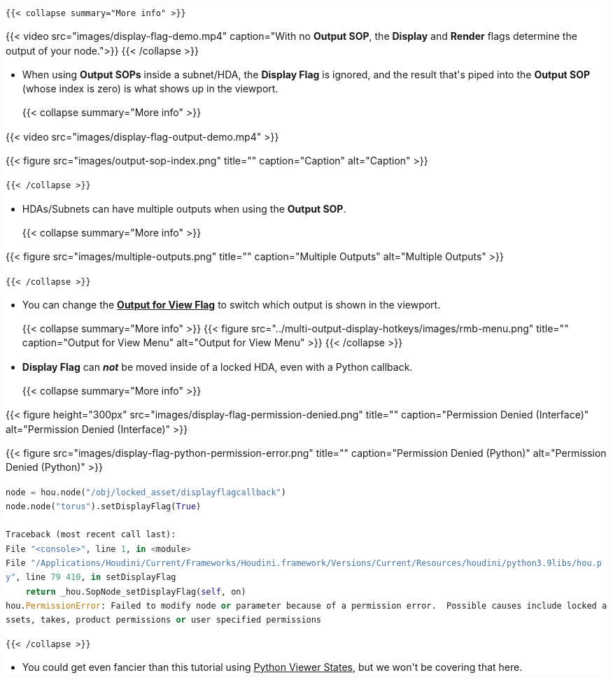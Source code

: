     {{< collapse summary="More info" >}}
{{< video src="images/display-flag-demo.mp4" caption="With no **Output SOP**, the **Display** and **Render** flags determine the output of your node.">}}
    {{< /collapse >}}

- When using **Output SOPs** inside a subnet/HDA, the **Display Flag** is ignored, and the result that's piped into the **Output SOP** (whose index is zero) is what shows up in the viewport.

    {{< collapse summary="More info" >}}

{{< video src="images/display-flag-output-demo.mp4" >}}

{{< figure src="images/output-sop-index.png" title="" caption="Caption" alt="Caption" >}}

    {{< /collapse >}}

- HDAs/Subnets can have multiple outputs when using the **Output SOP**.

    {{< collapse summary="More info" >}}

{{< figure src="images/multiple-outputs.png" title="" caption="Multiple Outputs" alt="Multiple Outputs" >}}

    {{< /collapse >}}

- You can change the [**Output for View Flag**](/blog/multi-output-display-hotkeys) to switch which output is shown in the viewport.

    {{< collapse summary="More info" >}}
{{< figure src="../multi-output-display-hotkeys/images/rmb-menu.png" title="" caption="Output for View Menu" alt="Output for View Menu" >}}
    {{< /collapse >}}


- **Display Flag** can ***not*** be moved inside of a locked HDA, even with a Python callback.

    {{< collapse summary="More info" >}}

{{< figure height="300px" src="images/display-flag-permission-denied.png" title="" caption="Permission Denied (Interface)" alt="Permission Denied (Interface)" >}}

{{< figure src="images/display-flag-python-permission-error.png" title="" caption="Permission Denied (Python)" alt="Permission Denied (Python)" >}}

```python
node = hou.node("/obj/locked_asset/displayflagcallback")
node.node("torus").setDisplayFlag(True)

Traceback (most recent call last):
File "<console>", line 1, in <module>
File "/Applications/Houdini/Current/Frameworks/Houdini.framework/Versions/Current/Resources/houdini/python3.9libs/hou.py", line 79 410, in setDisplayFlag
    return _hou.SopNode_setDisplayFlag(self, on)
hou.PermissionError: Failed to modify node or parameter because of a permission error.  Possible causes include locked assets, takes, product permissions or user specified permissions
```

    {{< /collapse >}}

- You could get even fancier than this tutorial using [Python Viewer States](https://www.sidefx.com/docs/houdini/hom/python_states.html), but we won't be covering that here.
